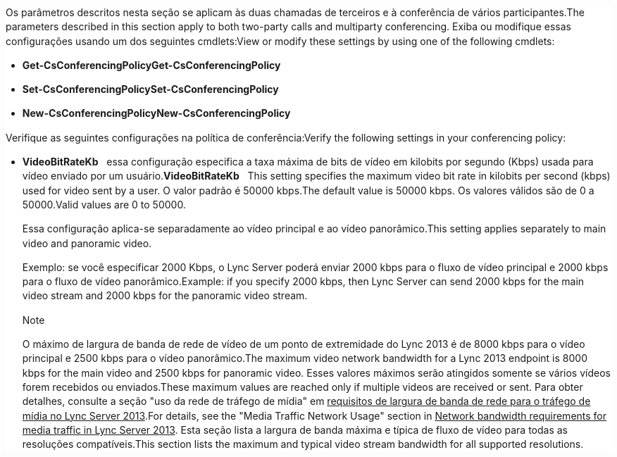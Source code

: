 <span data-ttu-id="f9d59-106">Os parâmetros descritos nesta seção se aplicam às duas chamadas de terceiros e à conferência de vários participantes.</span><span class="sxs-lookup"><span data-stu-id="f9d59-106">The parameters described in this section apply to both two-party calls and multiparty conferencing.</span></span> <span data-ttu-id="f9d59-107">Exiba ou modifique essas configurações usando um dos seguintes cmdlets:</span><span class="sxs-lookup"><span data-stu-id="f9d59-107">View or modify these settings by using one of the following cmdlets:</span></span>

  - <span data-ttu-id="f9d59-108">**Get-CsConferencingPolicy**</span><span class="sxs-lookup"><span data-stu-id="f9d59-108">**Get-CsConferencingPolicy**</span></span>

  - <span data-ttu-id="f9d59-109">**Set-CsConferencingPolicy**</span><span class="sxs-lookup"><span data-stu-id="f9d59-109">**Set-CsConferencingPolicy**</span></span>

  - <span data-ttu-id="f9d59-110">**New-CsConferencingPolicy**</span><span class="sxs-lookup"><span data-stu-id="f9d59-110">**New-CsConferencingPolicy**</span></span>

<span data-ttu-id="f9d59-111">Verifique as seguintes configurações na política de conferência:</span><span class="sxs-lookup"><span data-stu-id="f9d59-111">Verify the following settings in your conferencing policy:</span></span>

  - <span data-ttu-id="f9d59-112">**VideoBitRateKb**   essa configuração especifica a taxa máxima de bits de vídeo em kilobits por segundo (Kbps) usada para vídeo enviado por um usuário.</span><span class="sxs-lookup"><span data-stu-id="f9d59-112">**VideoBitRateKb**   This setting specifies the maximum video bit rate in kilobits per second (kbps) used for video sent by a user.</span></span> <span data-ttu-id="f9d59-113">O valor padrão é 50000 kbps.</span><span class="sxs-lookup"><span data-stu-id="f9d59-113">The default value is 50000 kbps.</span></span> <span data-ttu-id="f9d59-114">Os valores válidos são de 0 a 50000.</span><span class="sxs-lookup"><span data-stu-id="f9d59-114">Valid values are 0 to 50000.</span></span>
    
    <span data-ttu-id="f9d59-115">Essa configuração aplica-se separadamente ao vídeo principal e ao vídeo panorâmico.</span><span class="sxs-lookup"><span data-stu-id="f9d59-115">This setting applies separately to main video and panoramic video.</span></span>
    
    <span data-ttu-id="f9d59-116">Exemplo: se você especificar 2000 Kbps, o Lync Server poderá enviar 2000 kbps para o fluxo de vídeo principal e 2000 kbps para o fluxo de vídeo panorâmico.</span><span class="sxs-lookup"><span data-stu-id="f9d59-116">Example: if you specify 2000 kbps, then Lync Server can send 2000 kbps for the main video stream and 2000 kbps for the panoramic video stream.</span></span>
    
    <div>
    

    > [!NOTE]  
    > <span data-ttu-id="f9d59-117">O máximo de largura de banda de rede de vídeo de um ponto de extremidade do Lync 2013 é de 8000 kbps para o vídeo principal e 2500 kbps para o vídeo panorâmico.</span><span class="sxs-lookup"><span data-stu-id="f9d59-117">The maximum video network bandwidth for a Lync 2013 endpoint is 8000 kbps for the main video and 2500 kbps for panoramic video.</span></span> <span data-ttu-id="f9d59-118">Esses valores máximos serão atingidos somente se vários vídeos forem recebidos ou enviados.</span><span class="sxs-lookup"><span data-stu-id="f9d59-118">These maximum values are reached only if multiple videos are received or sent.</span></span> <span data-ttu-id="f9d59-119">Para obter detalhes, consulte a seção "uso da rede de tráfego de mídia" em <A href="lync-server-2013-network-bandwidth-requirements-for-media-traffic.md">requisitos de largura de banda de rede para o tráfego de mídia no Lync Server 2013</A>.</span><span class="sxs-lookup"><span data-stu-id="f9d59-119">For details, see the "Media Traffic Network Usage" section in <A href="lync-server-2013-network-bandwidth-requirements-for-media-traffic.md">Network bandwidth requirements for media traffic in Lync Server 2013</A>.</span></span> <span data-ttu-id="f9d59-120">Esta seção lista a largura de banda máxima e típica de fluxo de vídeo para todas as resoluções compatíveis.</span><span class="sxs-lookup"><span data-stu-id="f9d59-120">This section lists the maximum and typical video stream bandwidth for all supported resolutions.</span></span>
